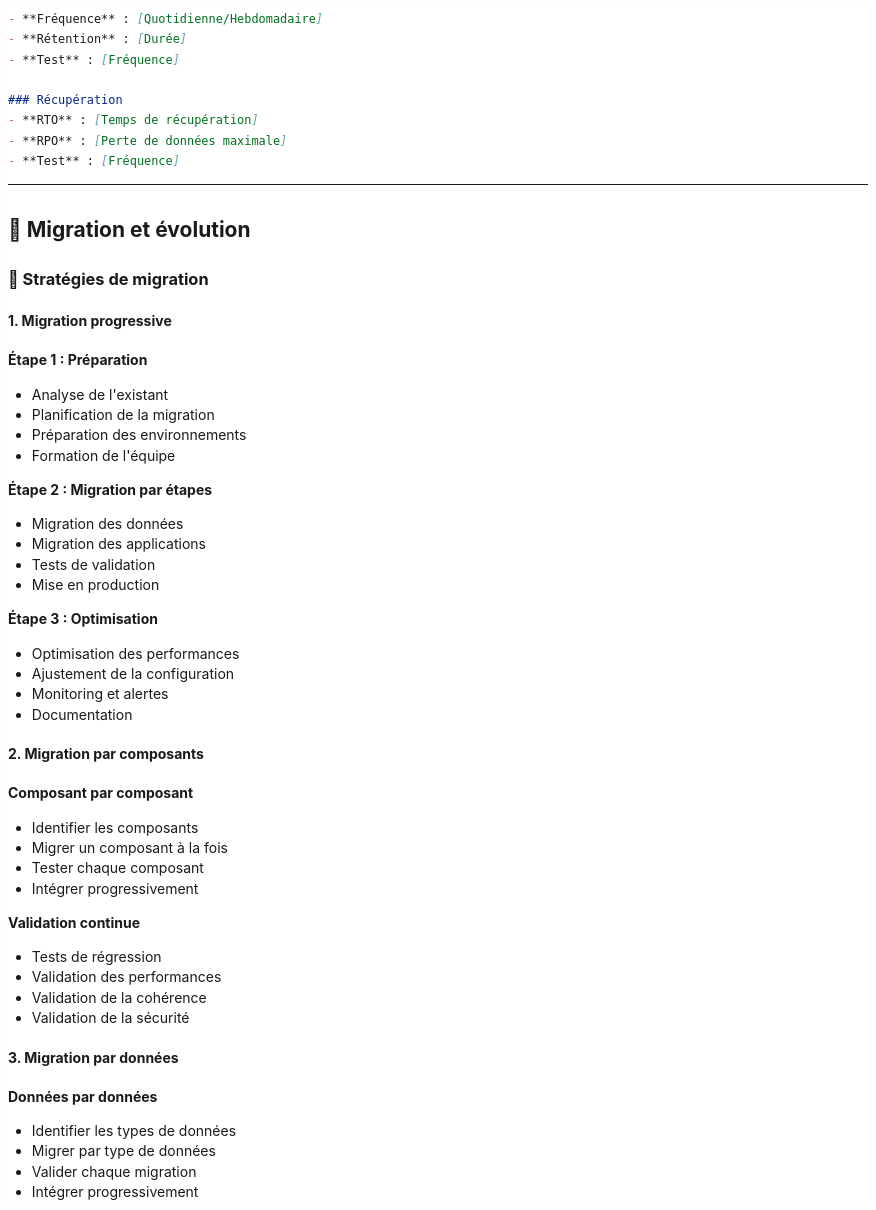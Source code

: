 ```markdown
- **Fréquence** : [Quotidienne/Hebdomadaire]
- **Rétention** : [Durée]
- **Test** : [Fréquence]

### Récupération
- **RTO** : [Temps de récupération]
- **RPO** : [Perte de données maximale]
- **Test** : [Fréquence]
```

---

## 🔄 Migration et évolution

### 🎯 Stratégies de migration

#### 1. Migration progressive

**Étape 1 : Préparation**
- Analyse de l'existant
- Planification de la migration
- Préparation des environnements
- Formation de l'équipe

**Étape 2 : Migration par étapes**
- Migration des données
- Migration des applications
- Tests de validation
- Mise en production

**Étape 3 : Optimisation**
- Optimisation des performances
- Ajustement de la configuration
- Monitoring et alertes
- Documentation

#### 2. Migration par composants

**Composant par composant**
- Identifier les composants
- Migrer un composant à la fois
- Tester chaque composant
- Intégrer progressivement

**Validation continue**
- Tests de régression
- Validation des performances
- Validation de la cohérence
- Validation de la sécurité

#### 3. Migration par données

**Données par données**
- Identifier les types de données
- Migrer par type de données
- Valider chaque migration
- Intégrer progressivement
